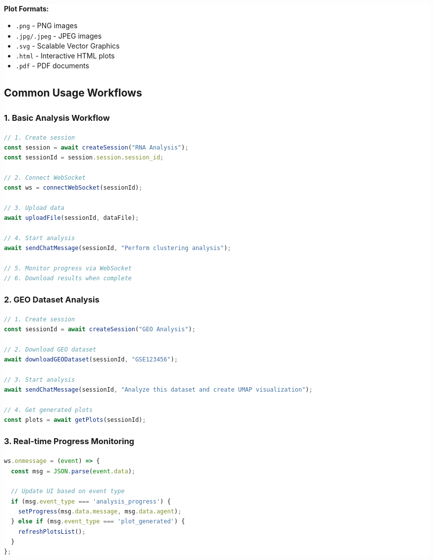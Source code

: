 **Plot Formats:**
- `.png` - PNG images
- `.jpg/.jpeg` - JPEG images
- `.svg` - Scalable Vector Graphics
- `.html` - Interactive HTML plots
- `.pdf` - PDF documents

## Common Usage Workflows

### 1. Basic Analysis Workflow
```javascript
// 1. Create session
const session = await createSession("RNA Analysis");
const sessionId = session.session.session_id;

// 2. Connect WebSocket
const ws = connectWebSocket(sessionId);

// 3. Upload data
await uploadFile(sessionId, dataFile);

// 4. Start analysis
await sendChatMessage(sessionId, "Perform clustering analysis");

// 5. Monitor progress via WebSocket
// 6. Download results when complete
```

### 2. GEO Dataset Analysis
```javascript
// 1. Create session
const sessionId = await createSession("GEO Analysis");

// 2. Download GEO dataset
await downloadGEODataset(sessionId, "GSE123456");

// 3. Start analysis
await sendChatMessage(sessionId, "Analyze this dataset and create UMAP visualization");

// 4. Get generated plots
const plots = await getPlots(sessionId);
```

### 3. Real-time Progress Monitoring
```javascript
ws.onmessage = (event) => {
  const msg = JSON.parse(event.data);

  // Update UI based on event type
  if (msg.event_type === 'analysis_progress') {
    setProgress(msg.data.message, msg.data.agent);
  } else if (msg.event_type === 'plot_generated') {
    refreshPlotsList();
  }
};
```
